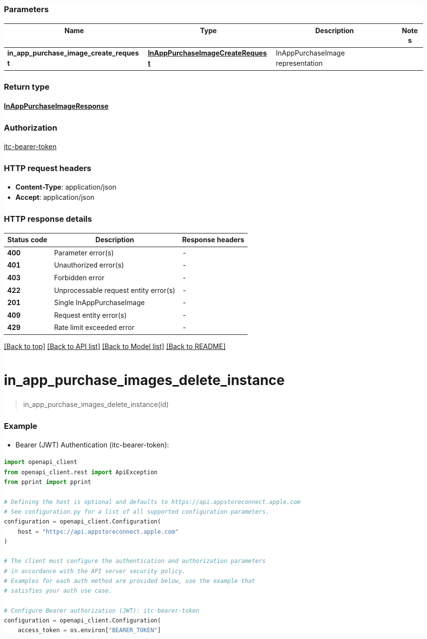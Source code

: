 ```python
```



### Parameters


Name | Type | Description  | Notes
------------- | ------------- | ------------- | -------------
 **in_app_purchase_image_create_request** | [**InAppPurchaseImageCreateRequest**](InAppPurchaseImageCreateRequest.md)| InAppPurchaseImage representation | 

### Return type

[**InAppPurchaseImageResponse**](InAppPurchaseImageResponse.md)

### Authorization

[itc-bearer-token](../README.md#itc-bearer-token)

### HTTP request headers

 - **Content-Type**: application/json
 - **Accept**: application/json

### HTTP response details

| Status code | Description | Response headers |
|-------------|-------------|------------------|
**400** | Parameter error(s) |  -  |
**401** | Unauthorized error(s) |  -  |
**403** | Forbidden error |  -  |
**422** | Unprocessable request entity error(s) |  -  |
**201** | Single InAppPurchaseImage |  -  |
**409** | Request entity error(s) |  -  |
**429** | Rate limit exceeded error |  -  |

[[Back to top]](#) [[Back to API list]](../README.md#documentation-for-api-endpoints) [[Back to Model list]](../README.md#documentation-for-models) [[Back to README]](../README.md)

# **in_app_purchase_images_delete_instance**
> in_app_purchase_images_delete_instance(id)

### Example

* Bearer (JWT) Authentication (itc-bearer-token):

```python
import openapi_client
from openapi_client.rest import ApiException
from pprint import pprint

# Defining the host is optional and defaults to https://api.appstoreconnect.apple.com
# See configuration.py for a list of all supported configuration parameters.
configuration = openapi_client.Configuration(
    host = "https://api.appstoreconnect.apple.com"
)

# The client must configure the authentication and authorization parameters
# in accordance with the API server security policy.
# Examples for each auth method are provided below, use the example that
# satisfies your auth use case.

# Configure Bearer authorization (JWT): itc-bearer-token
configuration = openapi_client.Configuration(
    access_token = os.environ["BEARER_TOKEN"]
```